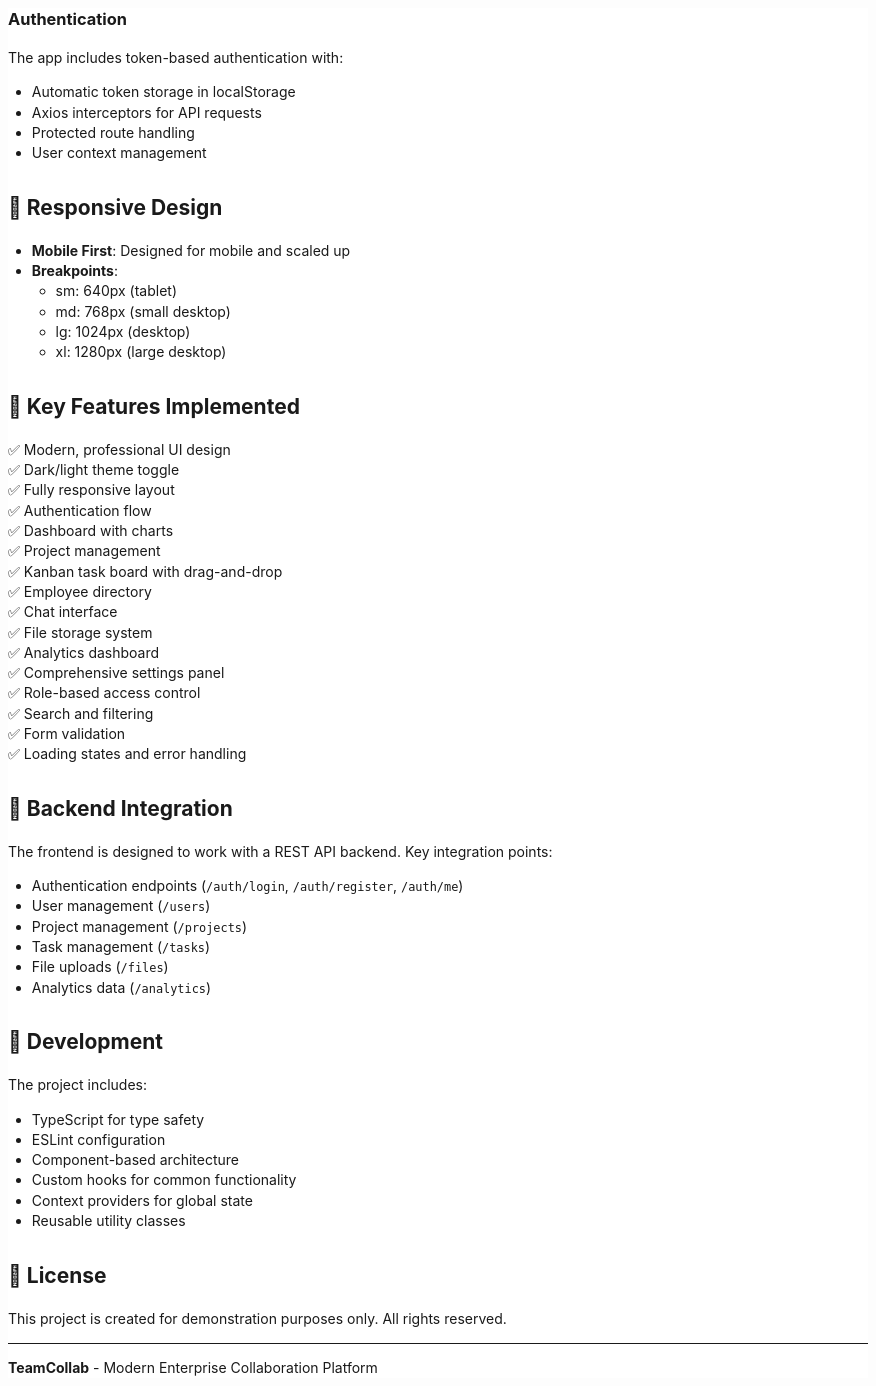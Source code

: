 ### Authentication
The app includes token-based authentication with:
- Automatic token storage in localStorage
- Axios interceptors for API requests
- Protected route handling
- User context management

## 📱 Responsive Design

- **Mobile First**: Designed for mobile and scaled up
- **Breakpoints**: 
  - sm: 640px (tablet)
  - md: 768px (small desktop)
  - lg: 1024px (desktop)
  - xl: 1280px (large desktop)

## 🎯 Key Features Implemented

✅ Modern, professional UI design  
✅ Dark/light theme toggle  
✅ Fully responsive layout  
✅ Authentication flow  
✅ Dashboard with charts  
✅ Project management  
✅ Kanban task board with drag-and-drop  
✅ Employee directory  
✅ Chat interface  
✅ File storage system  
✅ Analytics dashboard  
✅ Comprehensive settings panel  
✅ Role-based access control  
✅ Search and filtering  
✅ Form validation  
✅ Loading states and error handling  

## 🔗 Backend Integration

The frontend is designed to work with a REST API backend. Key integration points:

- Authentication endpoints (`/auth/login`, `/auth/register`, `/auth/me`)
- User management (`/users`)
- Project management (`/projects`)
- Task management (`/tasks`)
- File uploads (`/files`)
- Analytics data (`/analytics`)

## 🧪 Development

The project includes:
- TypeScript for type safety
- ESLint configuration
- Component-based architecture
- Custom hooks for common functionality
- Context providers for global state
- Reusable utility classes

## 📄 License

This project is created for demonstration purposes only. All rights reserved.

---

**TeamCollab** - Modern Enterprise Collaboration Platform
